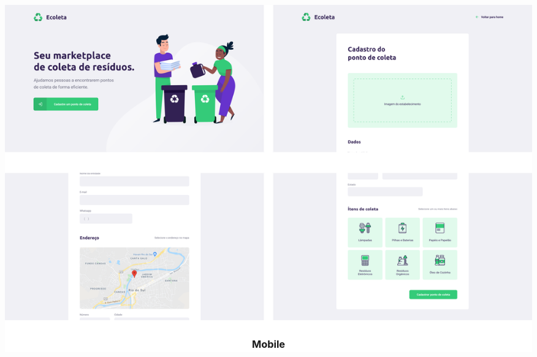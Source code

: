   <img  alt="Home"  src=".github/web.svg"  width="100%">
</p>

<h3  align="center">
	Mobile
</h3>

<p  align="center">